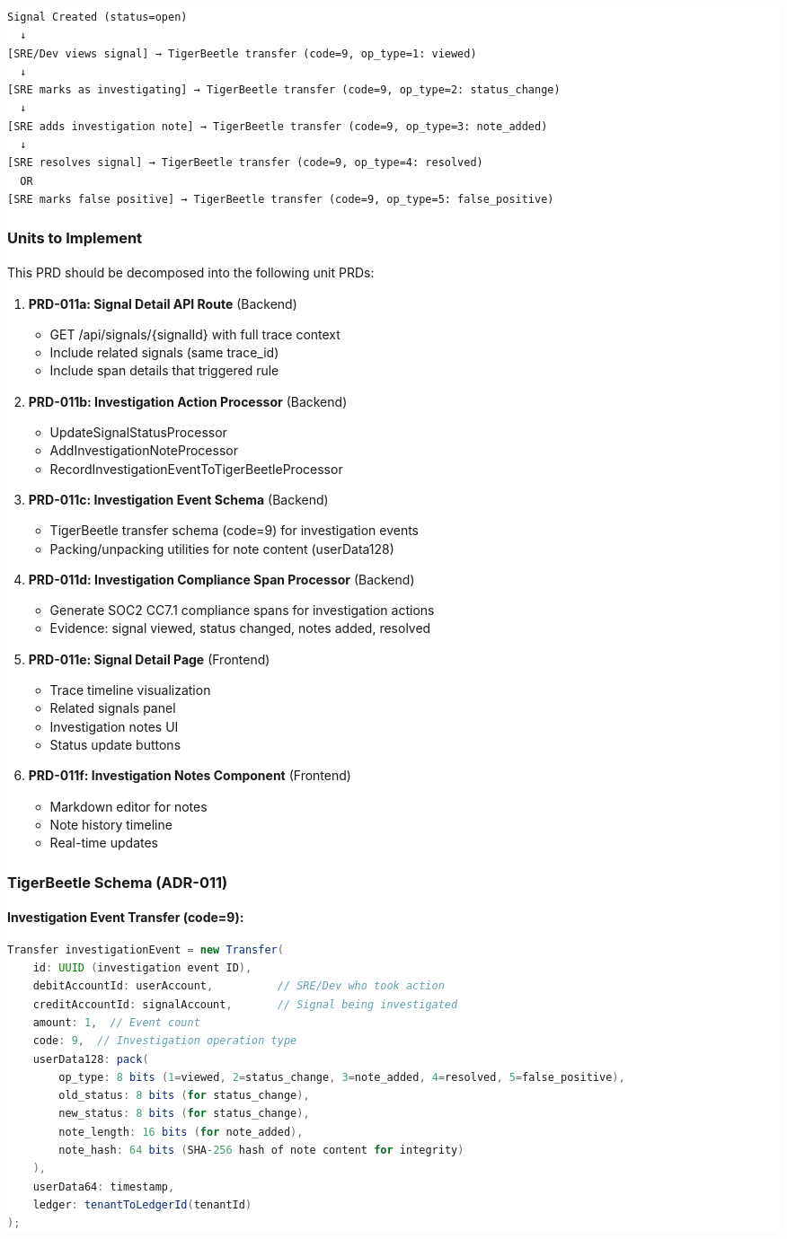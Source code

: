 ```
Signal Created (status=open)
  ↓
[SRE/Dev views signal] → TigerBeetle transfer (code=9, op_type=1: viewed)
  ↓
[SRE marks as investigating] → TigerBeetle transfer (code=9, op_type=2: status_change)
  ↓
[SRE adds investigation note] → TigerBeetle transfer (code=9, op_type=3: note_added)
  ↓
[SRE resolves signal] → TigerBeetle transfer (code=9, op_type=4: resolved)
  OR
[SRE marks false positive] → TigerBeetle transfer (code=9, op_type=5: false_positive)
```

### Units to Implement

This PRD should be decomposed into the following unit PRDs:

1. **PRD-011a: Signal Detail API Route** (Backend)
   - GET /api/signals/{signalId} with full trace context
   - Include related signals (same trace_id)
   - Include span details that triggered rule

2. **PRD-011b: Investigation Action Processor** (Backend)
   - UpdateSignalStatusProcessor
   - AddInvestigationNoteProcessor
   - RecordInvestigationEventToTigerBeetleProcessor

3. **PRD-011c: Investigation Event Schema** (Backend)
   - TigerBeetle transfer schema (code=9) for investigation events
   - Packing/unpacking utilities for note content (userData128)

4. **PRD-011d: Investigation Compliance Span Processor** (Backend)
   - Generate SOC2 CC7.1 compliance spans for investigation actions
   - Evidence: signal viewed, status changed, notes added, resolved

5. **PRD-011e: Signal Detail Page** (Frontend)
   - Trace timeline visualization
   - Related signals panel
   - Investigation notes UI
   - Status update buttons

6. **PRD-011f: Investigation Notes Component** (Frontend)
   - Markdown editor for notes
   - Note history timeline
   - Real-time updates

### TigerBeetle Schema (ADR-011)

**Investigation Event Transfer (code=9):**
```java
Transfer investigationEvent = new Transfer(
    id: UUID (investigation event ID),
    debitAccountId: userAccount,          // SRE/Dev who took action
    creditAccountId: signalAccount,       // Signal being investigated
    amount: 1,  // Event count
    code: 9,  // Investigation operation type
    userData128: pack(
        op_type: 8 bits (1=viewed, 2=status_change, 3=note_added, 4=resolved, 5=false_positive),
        old_status: 8 bits (for status_change),
        new_status: 8 bits (for status_change),
        note_length: 16 bits (for note_added),
        note_hash: 64 bits (SHA-256 hash of note content for integrity)
    ),
    userData64: timestamp,
    ledger: tenantToLedgerId(tenantId)
);
```